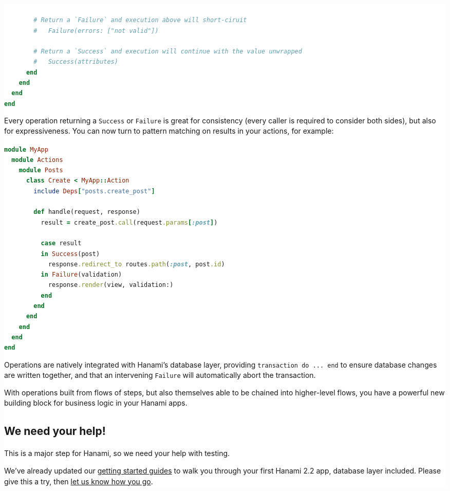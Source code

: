 ```ruby

        # Return a `Failure` and execution above will short-ciruit
        #   Failure(errors: ["not valid"])

        # Return a `Success` and execution will continue with the value unwrapped
        #   Success(attributes)
      end
    end
  end
end
```

Every operation returning a `Success` or `Failure` is great for consistency (every caller is required to consider both sides), but also for expressiveness. You can now turn to pattern matching on results in your actions, for example:

```ruby
module MyApp
  module Actions
    module Posts
      class Create < MyApp::Action
        include Deps["posts.create_post"]

        def handle(request, response)
          result = create_post.call(request.params[:post])

          case result
          in Success(post)
            response.redirect_to routes.path(:post, post.id)
          in Failure(validation)
            response.render(view, validation:)
          end
        end
      end
    end
  end
end
```

Operations are natively integrated with Hanami’s database layer, providing `transaction do ... end` to ensure database changes are written together, and that an intervening `Failure` will automatically abort the transaction.

With operations built from flows of steps, but also themselves able to be chained into higher-level flows, you have a powerful new building block for business logic in your Hanami apps.

## We need your help!

This is a major step for Hanami, so we need your help with testing.

We’ve already updated our [getting started guides](https://guides.hanamirb.org/v2.2/introduction/getting-started/) to walk you through your first Hanami 2.2 app, database layer included. Please give this a try, then [let us know how you go](https://discourse.hanamirb.org).
